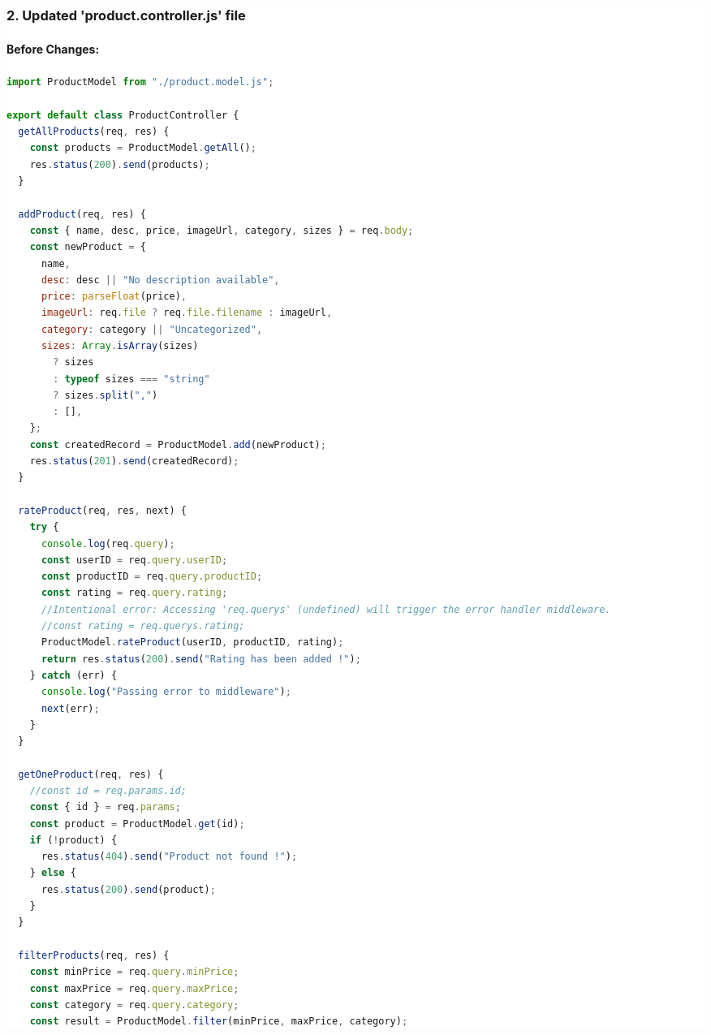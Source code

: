 ### 2. Updated 'product.controller.js' file

#### Before Changes:

```javascript
import ProductModel from "./product.model.js";

export default class ProductController {
  getAllProducts(req, res) {
    const products = ProductModel.getAll();
    res.status(200).send(products);
  }

  addProduct(req, res) {
    const { name, desc, price, imageUrl, category, sizes } = req.body;
    const newProduct = {
      name,
      desc: desc || "No description available",
      price: parseFloat(price),
      imageUrl: req.file ? req.file.filename : imageUrl,
      category: category || "Uncategorized",
      sizes: Array.isArray(sizes)
        ? sizes
        : typeof sizes === "string"
        ? sizes.split(",")
        : [],
    };
    const createdRecord = ProductModel.add(newProduct);
    res.status(201).send(createdRecord);
  }

  rateProduct(req, res, next) {
    try {
      console.log(req.query);
      const userID = req.query.userID;
      const productID = req.query.productID;
      const rating = req.query.rating;
      //Intentional error: Accessing 'req.querys' (undefined) will trigger the error handler middleware.
      //const rating = req.querys.rating;
      ProductModel.rateProduct(userID, productID, rating);
      return res.status(200).send("Rating has been added !");
    } catch (err) {
      console.log("Passing error to middleware");
      next(err);
    }
  }

  getOneProduct(req, res) {
    //const id = req.params.id;
    const { id } = req.params;
    const product = ProductModel.get(id);
    if (!product) {
      res.status(404).send("Product not found !");
    } else {
      res.status(200).send(product);
    }
  }

  filterProducts(req, res) {
    const minPrice = req.query.minPrice;
    const maxPrice = req.query.maxPrice;
    const category = req.query.category;
    const result = ProductModel.filter(minPrice, maxPrice, category);
```